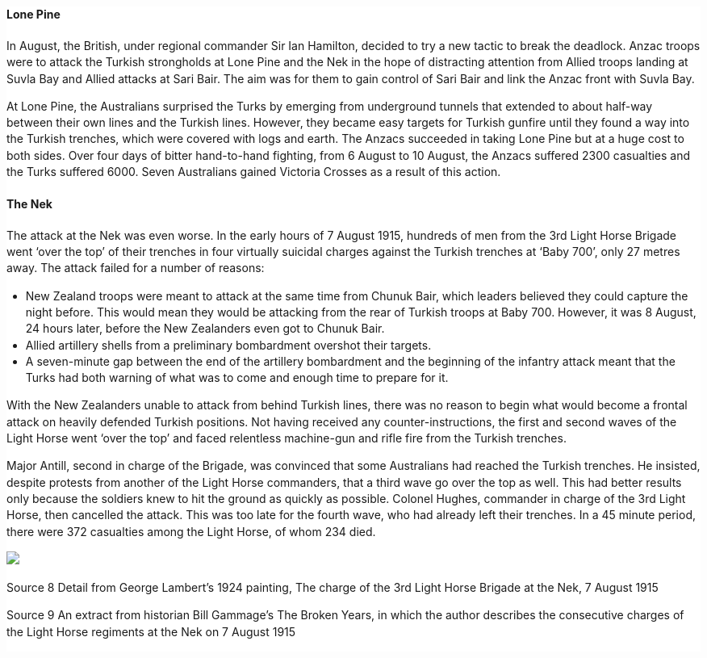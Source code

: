 #### Lone Pine

In August, the British, under regional commander Sir Ian Hamilton, decided to try a new tactic to break the deadlock. Anzac troops were to attack the Turkish strongholds at Lone Pine and the Nek in the hope of distracting attention from Allied troops landing at Suvla Bay and Allied attacks at Sari Bair. The aim was for them to gain control of Sari Bair and link the Anzac front with Suvla Bay.

At Lone Pine, the Australians surprised the Turks by emerging from underground tunnels that extended to about half-way between their own lines and the Turkish lines. However, they became easy targets for Turkish gunfire until they found a way into the Turkish trenches, which were covered with logs and earth. The Anzacs succeeded in taking Lone Pine but at a huge cost to both sides. Over four days of bitter hand-to-hand fighting, from 6 August to 10 August, the Anzacs suffered 2300 casualties and the Turks suffered 6000. Seven Australians gained Victoria Crosses as a result of this action.

#### The Nek

The attack at the Nek was even worse. In the early hours of 7 August 1915, hundreds of men from the 3rd Light Horse Brigade went ‘over the top’ of their trenches in four virtually suicidal charges against the Turkish trenches at ‘Baby 700’, only 27 metres away. The attack failed for a number of reasons:

- New Zealand troops were meant to attack at the same time from Chunuk Bair, which leaders believed they could capture the night before. This would mean they would be attacking from the rear of Turkish troops at Baby 700. However, it was 8 August, 24 hours later, before the New Zealanders even got to Chunuk Bair.
- Allied artillery shells from a preliminary bombardment overshot their targets.
- A seven-minute gap between the end of the artillery bombardment and the beginning of the infantry attack meant that the Turks had both warning of what was to come and enough time to prepare for it.

With the New Zealanders unable to attack from behind Turkish lines, there was no reason to begin what would become a frontal attack on heavily defended Turkish positions. Not having received any counter-instructions, the first and second waves of the Light Horse went ‘over the top’ and faced relentless machine-gun and rifle fire from the Turkish trenches.

Major Antill, second in charge of the Brigade, was convinced that some Australians had reached the Turkish trenches. He insisted, despite protests from another of the Light Horse commanders, that a third wave go over the top as well. This had better results only because the soldiers knew to hit the ground as quickly as possible. Colonel Hughes, commander in charge of the 3rd Light Horse, then cancelled the attack. This was too late for the fourth wave, who had already left their trenches. In a 45 minute period, there were 372 casualties among the Light Horse, of whom 234 died.

![](https://lh7-rt.googleusercontent.com/docsz/AD_4nXeemM4KhBBPHxWvOaQ8zRR9-GVLkxgvuy9CxA6KSZnMIb7MS5sZrCQmcn8uxABEh9VXVIvnmZGIDjHw0J8m7VZKYw07hnq-HnwNbTnPT5EFwnFnEtsDSnmb5QWuLtVFtG_S_kt3eg?key=t6QZOO76G3inf_3NaEFEDYx4)

Source 8 Detail from George Lambert’s 1924 painting, The charge of the 3rd Light Horse Brigade at the Nek, 7 August 1915

Source 9 An extract from historian Bill Gammage’s The Broken Years, in which the author describes the consecutive charges of the Light Horse regiments at the Nek on 7 August 1915

|   |
|---|